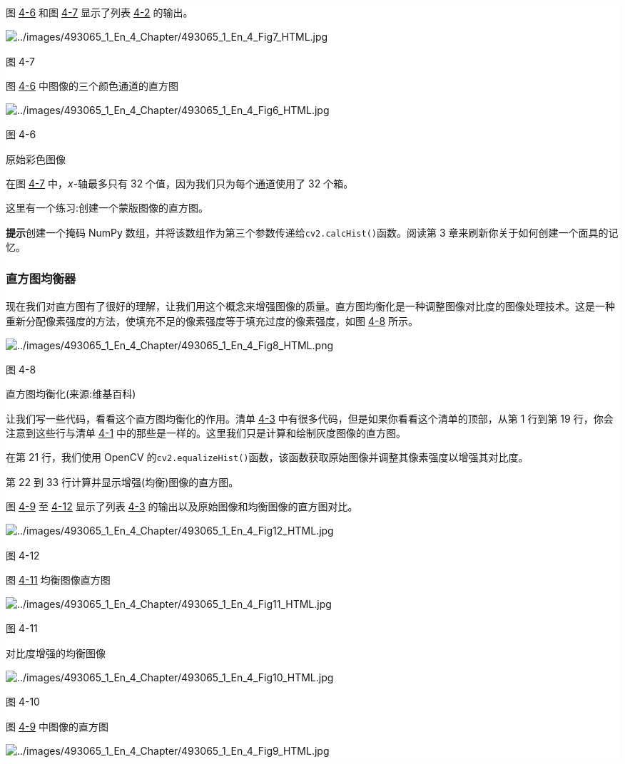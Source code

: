 图 [4-6](#Fig6) 和图 [4-7](#Fig7) 显示了列表 [4-2](#PC3) 的输出。

![../images/493065_1_En_4_Chapter/493065_1_En_4_Fig7_HTML.jpg](../images/493065_1_En_4_Chapter/493065_1_En_4_Fig7_HTML.jpg)

图 4-7

图 [4-6](#Fig6) 中图像的三个颜色通道的直方图

![../images/493065_1_En_4_Chapter/493065_1_En_4_Fig6_HTML.jpg](../images/493065_1_En_4_Chapter/493065_1_En_4_Fig6_HTML.jpg)

图 4-6

原始彩色图像

在图 [4-7](#Fig7) 中，*x*-轴最多只有 32 个值，因为我们只为每个通道使用了 32 个箱。

这里有一个练习:创建一个蒙版图像的直方图。

**提示**创建一个掩码 NumPy 数组，并将该数组作为第三个参数传递给`cv2.calcHist()`函数。阅读第 3 章来刷新你关于如何创建一个面具的记忆。

### 直方图均衡器

现在我们对直方图有了很好的理解，让我们用这个概念来增强图像的质量。直方图均衡化是一种调整图像对比度的图像处理技术。这是一种重新分配像素强度的方法，使填充不足的像素强度等于填充过度的像素强度，如图 [4-8](#Fig8) 所示。

![../images/493065_1_En_4_Chapter/493065_1_En_4_Fig8_HTML.png](../images/493065_1_En_4_Chapter/493065_1_En_4_Fig8_HTML.png)

图 4-8

直方图均衡化(来源:维基百科)

让我们写一些代码，看看这个直方图均衡化的作用。清单 [4-3](#PC4) 中有很多代码，但是如果你看看这个清单的顶部，从第 1 行到第 19 行，你会注意到这些行与清单 [4-1](#PC2) 中的那些是一样的。这里我们只是计算和绘制灰度图像的直方图。

在第 21 行，我们使用 OpenCV 的`cv2.equalizeHist()`函数，该函数获取原始图像并调整其像素强度以增强其对比度。

第 22 到 33 行计算并显示增强(均衡)图像的直方图。

图 [4-9](#Fig9) 至 [4-12](#Fig12) 显示了列表 [4-3](#PC4) 的输出以及原始图像和均衡图像的直方图对比。

![../images/493065_1_En_4_Chapter/493065_1_En_4_Fig12_HTML.jpg](../images/493065_1_En_4_Chapter/493065_1_En_4_Fig12_HTML.jpg)

图 4-12

图 [4-11](#Fig11) 均衡图像直方图

![../images/493065_1_En_4_Chapter/493065_1_En_4_Fig11_HTML.jpg](../images/493065_1_En_4_Chapter/493065_1_En_4_Fig11_HTML.jpg)

图 4-11

对比度增强的均衡图像

![../images/493065_1_En_4_Chapter/493065_1_En_4_Fig10_HTML.jpg](../images/493065_1_En_4_Chapter/493065_1_En_4_Fig10_HTML.jpg)

图 4-10

图 [4-9](#Fig9) 中图像的直方图

![../images/493065_1_En_4_Chapter/493065_1_En_4_Fig9_HTML.jpg](../images/493065_1_En_4_Chapter/493065_1_En_4_Fig9_HTML.jpg)
